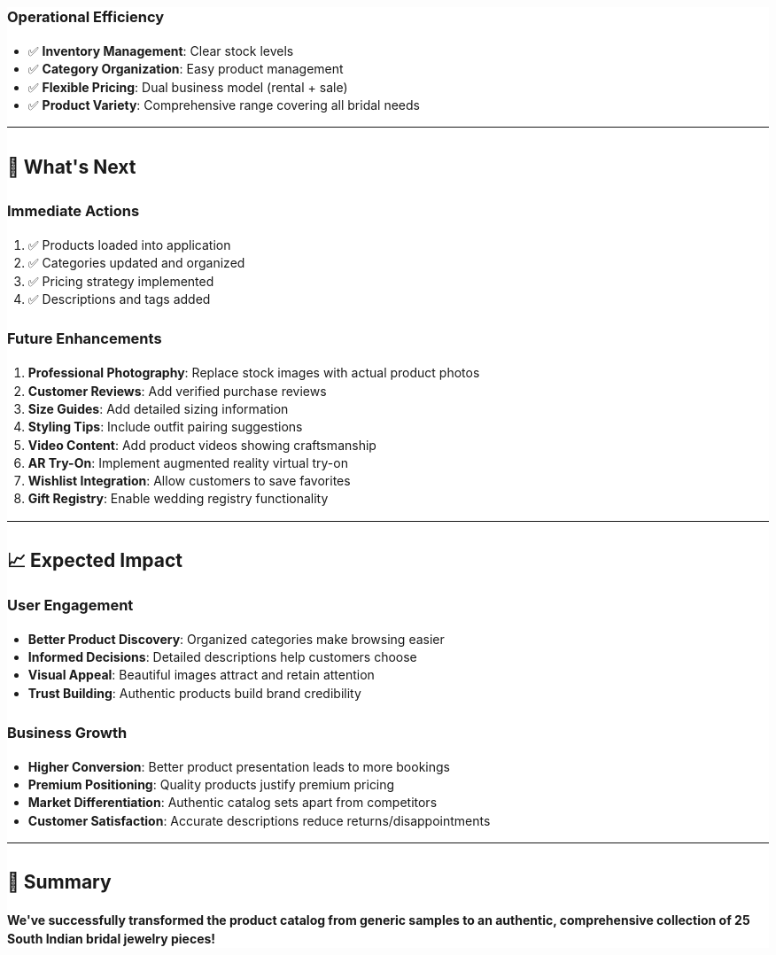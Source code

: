 ### **Operational Efficiency**
- ✅ **Inventory Management**: Clear stock levels
- ✅ **Category Organization**: Easy product management
- ✅ **Flexible Pricing**: Dual business model (rental + sale)
- ✅ **Product Variety**: Comprehensive range covering all bridal needs

---

## 🚀 **What's Next**

### **Immediate Actions**
1. ✅ Products loaded into application
2. ✅ Categories updated and organized
3. ✅ Pricing strategy implemented
4. ✅ Descriptions and tags added

### **Future Enhancements**
1. **Professional Photography**: Replace stock images with actual product photos
2. **Customer Reviews**: Add verified purchase reviews
3. **Size Guides**: Add detailed sizing information
4. **Styling Tips**: Include outfit pairing suggestions
5. **Video Content**: Add product videos showing craftsmanship
6. **AR Try-On**: Implement augmented reality virtual try-on
7. **Wishlist Integration**: Allow customers to save favorites
8. **Gift Registry**: Enable wedding registry functionality

---

## 📈 **Expected Impact**

### **User Engagement**
- **Better Product Discovery**: Organized categories make browsing easier
- **Informed Decisions**: Detailed descriptions help customers choose
- **Visual Appeal**: Beautiful images attract and retain attention
- **Trust Building**: Authentic products build brand credibility

### **Business Growth**
- **Higher Conversion**: Better product presentation leads to more bookings
- **Premium Positioning**: Quality products justify premium pricing
- **Market Differentiation**: Authentic catalog sets apart from competitors
- **Customer Satisfaction**: Accurate descriptions reduce returns/disappointments

---

## 🎊 **Summary**

**We've successfully transformed the product catalog from generic samples to an authentic, comprehensive collection of 25 South Indian bridal jewelry pieces!**
